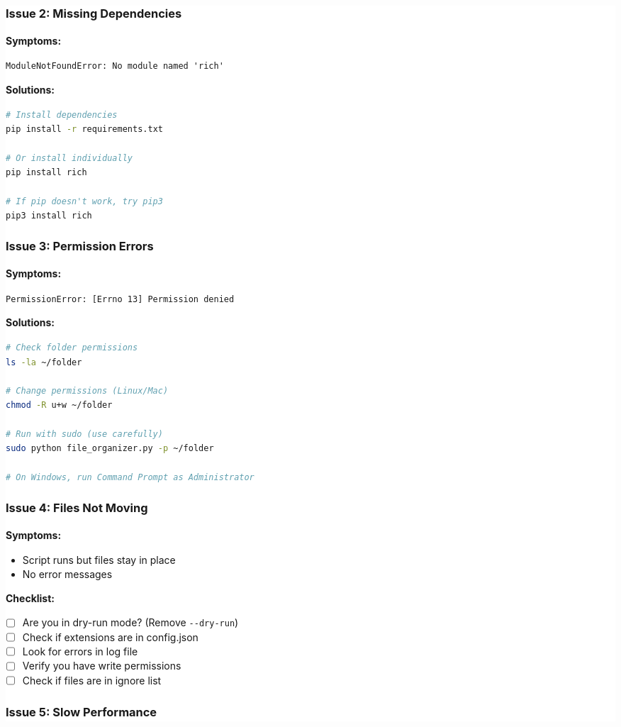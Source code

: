 ### Issue 2: Missing Dependencies

**Symptoms:**
```
ModuleNotFoundError: No module named 'rich'
```

**Solutions:**
```bash
# Install dependencies
pip install -r requirements.txt

# Or install individually
pip install rich

# If pip doesn't work, try pip3
pip3 install rich
```

### Issue 3: Permission Errors

**Symptoms:**
```
PermissionError: [Errno 13] Permission denied
```

**Solutions:**
```bash
# Check folder permissions
ls -la ~/folder

# Change permissions (Linux/Mac)
chmod -R u+w ~/folder

# Run with sudo (use carefully)
sudo python file_organizer.py -p ~/folder

# On Windows, run Command Prompt as Administrator
```

### Issue 4: Files Not Moving

**Symptoms:**
- Script runs but files stay in place
- No error messages

**Checklist:**
- [ ] Are you in dry-run mode? (Remove `--dry-run`)
- [ ] Check if extensions are in config.json
- [ ] Look for errors in log file
- [ ] Verify you have write permissions
- [ ] Check if files are in ignore list

### Issue 5: Slow Performance

